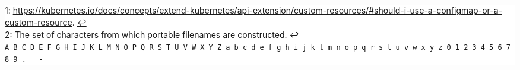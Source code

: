 #
1: https://kubernetes.io/docs/concepts/extend-kubernetes/api-extension/custom-resources/#should-i-use-a-configmap-or-a-custom-resource. [↩](#s1)<br/> <b id="f1"></b>
2: The set of characters from which portable filenames are constructed.  [↩](#s2)<br/> <b id="f2"></b>
`A B C D E F G H I J K L M N O P Q R S T U V W X Y Z a b c d e f g h i j k l m n o p q r s t u v w x y z 0 1 2 3 4 5 6 7 8 9 . _ -`
